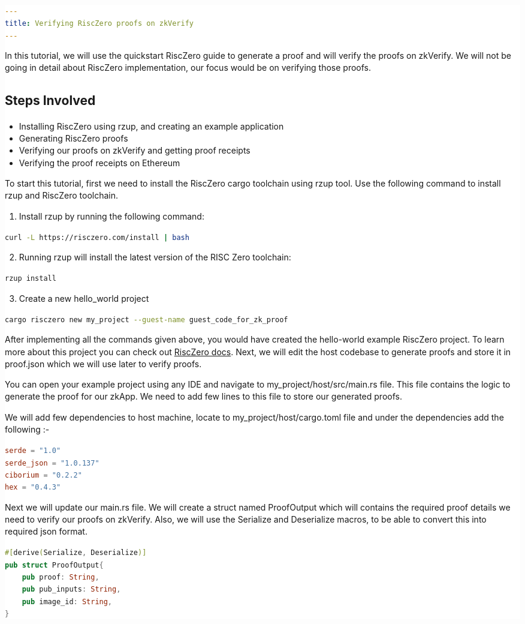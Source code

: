```yaml
---
title: Verifying RiscZero proofs on zkVerify
---
```


In this tutorial, we will use the quickstart RiscZero guide to generate a proof and will verify the proofs on zkVerify. We will not be going in detail about RiscZero implementation, our focus would be on verifying those proofs.

## Steps Involved
- Installing RiscZero using rzup, and creating an example application
- Generating RiscZero proofs
- Verifying our proofs on zkVerify and getting proof receipts
- Verifying the proof receipts on Ethereum

To start this tutorial, first we need to install the RiscZero cargo toolchain using rzup tool. Use the following command to install rzup and RiscZero toolchain.

1. Install rzup by running the following command:
```bash
curl -L https://risczero.com/install | bash
```

2. Running rzup will install the latest version of the RISC Zero toolchain:
```bash
rzup install
```

3. Create a new hello_world project
```bash
cargo risczero new my_project --guest-name guest_code_for_zk_proof
```

After implementing all the commands given above, you would have created the hello-world example RiscZero project. To learn more about this project you can check out [RiscZero docs](https://dev.risczero.com/api/zkvm/tutorials/hello-world). Next, we will edit the host codebase to generate proofs and store it in proof.json which we will use later to verify proofs.

You can open your example project using any IDE and navigate to my_project/host/src/main.rs file. This file contains the logic to generate the proof for our zkApp. We need to add few lines to this file to store our generated proofs. 

We will add few dependencies to host machine, locate to my_project/host/cargo.toml file and under the dependencies add the following :- 
```toml
serde = "1.0"
serde_json = "1.0.137"
ciborium = "0.2.2"
hex = "0.4.3"
```
Next we will update our main.rs file. We will create a struct named ProofOutput which will contains the required proof details we need to verify our proofs on zkVerify. Also, we will use the Serialize and Deserialize macros, to be able to convert this into required json format.
```rust
#[derive(Serialize, Deserialize)]
pub struct ProofOutput{
    pub proof: String,
    pub pub_inputs: String,
    pub image_id: String,
}
```
